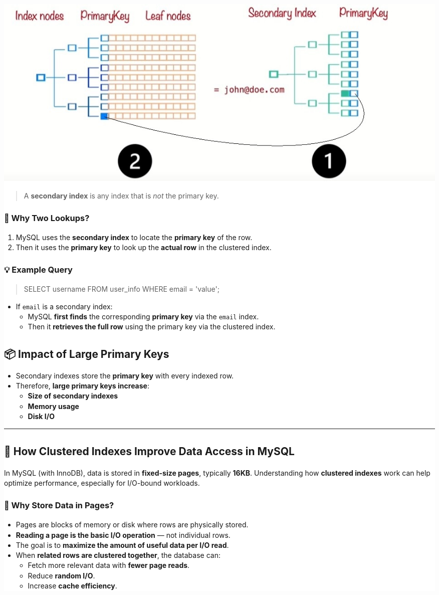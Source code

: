 ![ ✔ Secondary index on another key](/sections/3-how-to-choose-primary-key/imgs/2.jpg)

> A **secondary index** is any index that is *not* the primary key.

### 🔁 Why Two Lookups?

1. MySQL uses the **secondary index** to locate the **primary key** of the row.
2. Then it uses the **primary key** to look up the **actual row** in the clustered index.

### 💡 Example Query

> SELECT username FROM user_info WHERE email = 'value';

- If `email` is a secondary index:
  - MySQL **first finds** the corresponding **primary key** via the `email` index.
  - Then it **retrieves the full row** using the primary key via the clustered index.

## 📦 Impact of Large Primary Keys

- Secondary indexes store the **primary key** with every indexed row.
- Therefore, **large primary keys increase**:
  - **Size of secondary indexes**
  - **Memory usage**
  - **Disk I/O**
---
## 🧱 How Clustered Indexes Improve Data Access in MySQL

In MySQL (with InnoDB), data is stored in **fixed-size pages**, typically **16KB**. Understanding how **clustered indexes** work can help optimize performance, especially for I/O-bound workloads.

### 📌 Why Store Data in Pages?

- Pages are blocks of memory or disk where rows are physically stored.
- **Reading a page is the basic I/O operation** — not individual rows.
- The goal is to **maximize the amount of useful data per I/O read**.
- When **related rows are clustered together**, the database can:
  - Fetch more relevant data with **fewer page reads**.
  - Reduce **random I/O**.
  - Increase **cache efficiency**.
